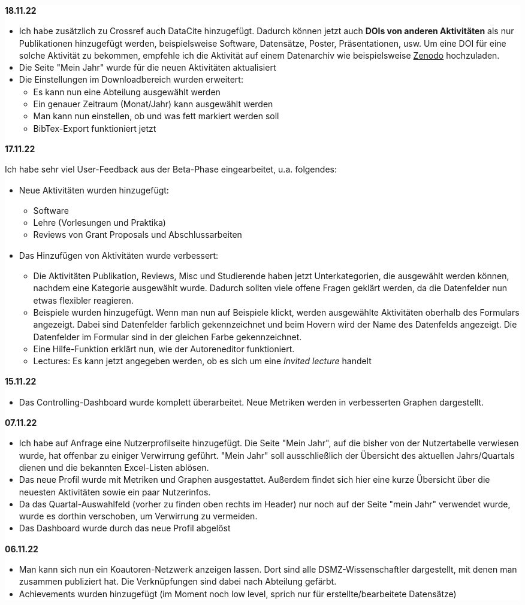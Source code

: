 **18.11.22**

- Ich habe zusätzlich zu Crossref auch DataCite hinzugefügt. Dadurch können jetzt auch **DOIs von anderen Aktivitäten** als nur Publikationen hinzugefügt werden, beispielsweise Software, Datensätze, Poster, Präsentationen, usw. Um eine DOI für eine solche Aktivität zu bekommen, empfehle ich die Aktivität auf einem Datenarchiv wie beispielsweise [Zenodo](https://zenodo.org/) hochzuladen.
- Die Seite "Mein Jahr" wurde für die neuen Aktivitäten aktualisiert
- Die Einstellungen im Downloadbereich wurden erweitert:
  - Es kann nun eine Abteilung ausgewählt werden
  - Ein genauer Zeitraum (Monat/Jahr) kann ausgewählt werden
  - Man kann nun einstellen, ob und was fett markiert werden soll
  - BibTex-Export funktioniert jetzt

**17.11.22**

Ich habe sehr viel User-Feedback aus der Beta-Phase eingearbeitet, u.a. folgendes:

- Neue Aktivitäten wurden hinzugefügt:

  - Software
  - Lehre (Vorlesungen und Praktika)
  - Reviews von Grant Proposals und Abschlussarbeiten

- Das Hinzufügen von Aktivitäten wurde verbessert:
  - Die Aktivitäten Publikation, Reviews, Misc und Studierende haben jetzt Unterkategorien, die ausgewählt werden können, nachdem eine Kategorie ausgewählt wurde. Dadurch sollten viele offene Fragen geklärt werden, da die Datenfelder nun etwas flexibler reagieren.
  - Beispiele wurden hinzugefügt. Wenn man nun auf Beispiele klickt, werden ausgewählte Aktivitäten oberhalb des Formulars angezeigt. Dabei sind Datenfelder farblich gekennzeichnet und beim Hovern wird der Name des Datenfelds angezeigt. Die Datenfelder im Formular sind in der gleichen Farbe gekennzeichnet.
  - Eine Hilfe-Funktion erklärt nun, wie der Autoreneditor funktioniert.
  - Lectures: Es kann jetzt angegeben werden, ob es sich um eine _Invited lecture_ handelt

**15.11.22**

- Das Controlling-Dashboard wurde komplett überarbeitet. Neue Metriken werden in verbesserten Graphen dargestellt.

**07.11.22**

- Ich habe auf Anfrage eine Nutzerprofilseite hinzugefügt. Die Seite "Mein Jahr", auf die bisher von der Nutzertabelle verwiesen wurde, hat offenbar zu einiger Verwirrung geführt. "Mein Jahr" soll ausschließlich der Übersicht des aktuellen Jahrs/Quartals dienen und die bekannten Excel-Listen ablösen.
- Das neue Profil wurde mit Metriken und Graphen ausgestattet. Außerdem findet sich hier eine kurze Übersicht über die neuesten Aktivitäten sowie ein paar Nutzerinfos.
- Da das Quartal-Auswahlfeld (vorher zu finden oben rechts im Header) nur noch auf der Seite "mein Jahr" verwendet wurde, wurde es dorthin verschoben, um Verwirrung zu vermeiden.
- Das Dashboard wurde durch das neue Profil abgelöst

**06.11.22**

- Man kann sich nun ein Koautoren-Netzwerk anzeigen lassen. Dort sind alle DSMZ-Wissenschaftler dargestellt, mit denen man zusammen publiziert hat. Die Verknüpfungen sind dabei nach Abteilung gefärbt.
- Achievements wurden hinzugefügt (im Moment noch low level, sprich nur für erstellte/bearbeitete Datensätze)
